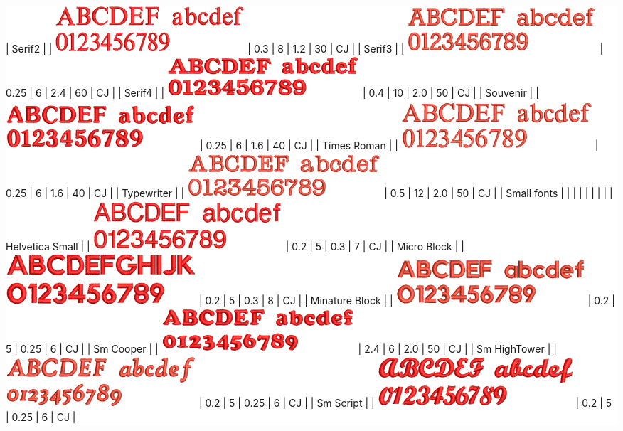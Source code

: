 | Serif2                  |        | ![Serif2.png](assets/Serif2.png)                         | 0.3         | 8   | 1.2  | 30  | CJ  |
| Serif3                  |        | ![Serif3.png](assets/Serif3.png)                         | 0.25        | 6   | 2.4  | 60  | CJ  |
| Serif4                  |        | ![Serif4.png](assets/Serif4.png)                         | 0.4         | 10  | 2.0  | 50  | CJ  |
| Souvenir                |        | ![Souvenir.png](assets/Souvenir.png)                     | 0.25        | 6   | 1.6  | 40  | CJ  |
| Times Roman             |        | ![TimesRoman.png](assets/TimesRoman.png)                 | 0.25        | 6   | 1.6  | 40  | CJ  |
| Typewriter              |        | ![Typewriter.png](assets/Typewriter.png)                 | 0.5         | 12  | 2.0  | 50  | CJ  |
| Small fonts             |        |                                                          |             |     |      |     |     |
| Helvetica Small         |        | ![HelveticaSmall.png](assets/HelveticaSmall.png)         | 0.2         | 5   | 0.3  | 7   | CJ  |
| Micro Block             |        | ![MicroBlock.png](assets/MicroBlock.png)                 | 0.2         | 5   | 0.3  | 8   | CJ  |
| Minature Block          |        | ![MiniatureBlock.png](assets/MiniatureBlock.png)         | 0.2         | 5   | 0.25 | 6   | CJ  |
| Sm Cooper               |        | ![SmCooper.png](assets/SmCooper.png)                     | 2.4         | 6   | 2.0  | 50  | CJ  |
| Sm HighTower            |        | ![SmHighTower.png](assets/SmHighTower.png)               | 0.2         | 5   | 0.25 | 6   | CJ  |
| Sm Script               |        | ![SmScript.png](assets/SmScript.png)                     | 0.2         | 5   | 0.25 | 6   | CJ  |